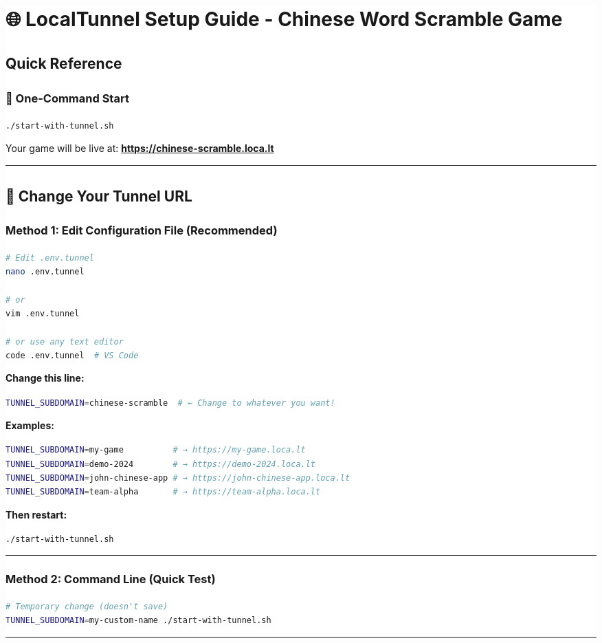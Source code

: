 # 🌐 LocalTunnel Setup Guide - Chinese Word Scramble Game

## Quick Reference

### 🚀 One-Command Start

```bash
./start-with-tunnel.sh
```

Your game will be live at: **https://chinese-scramble.loca.lt**

---

## 🔧 Change Your Tunnel URL

### Method 1: Edit Configuration File (Recommended)

```bash
# Edit .env.tunnel
nano .env.tunnel

# or
vim .env.tunnel

# or use any text editor
code .env.tunnel  # VS Code
```

**Change this line:**
```bash
TUNNEL_SUBDOMAIN=chinese-scramble  # ← Change to whatever you want!
```

**Examples:**
```bash
TUNNEL_SUBDOMAIN=my-game          # → https://my-game.loca.lt
TUNNEL_SUBDOMAIN=demo-2024        # → https://demo-2024.loca.lt
TUNNEL_SUBDOMAIN=john-chinese-app # → https://john-chinese-app.loca.lt
TUNNEL_SUBDOMAIN=team-alpha       # → https://team-alpha.loca.lt
```

**Then restart:**
```bash
./start-with-tunnel.sh
```

---

### Method 2: Command Line (Quick Test)

```bash
# Temporary change (doesn't save)
TUNNEL_SUBDOMAIN=my-custom-name ./start-with-tunnel.sh
```

---